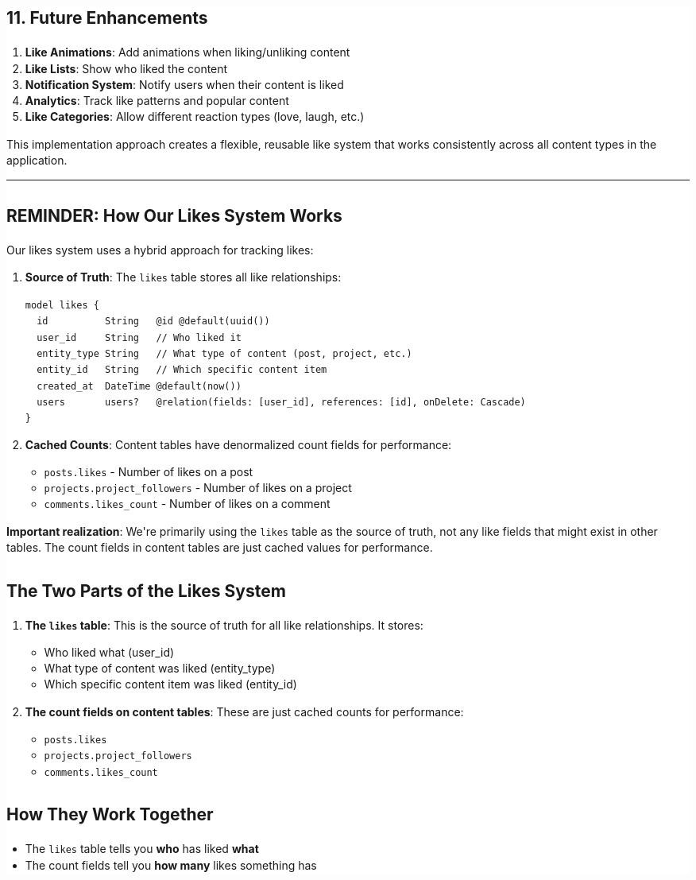 ## 11. Future Enhancements

1. **Like Animations**: Add animations when liking/unliking content
2. **Like Lists**: Show who liked the content
3. **Notification System**: Notify users when their content is liked
4. **Analytics**: Track like patterns and popular content
5. **Like Categories**: Allow different reaction types (love, laugh, etc.)

This implementation approach creates a flexible, reusable like system that works consistently across all content types in the application.

---

## REMINDER: How Our Likes System Works

Our likes system uses a hybrid approach for tracking likes:

1. **Source of Truth**: The `likes` table stores all like relationships:
   ```
   model likes {
     id          String   @id @default(uuid())
     user_id     String   // Who liked it
     entity_type String   // What type of content (post, project, etc.)
     entity_id   String   // Which specific content item
     created_at  DateTime @default(now())
     users       users?   @relation(fields: [user_id], references: [id], onDelete: Cascade)
   }
   ```

2. **Cached Counts**: Content tables have denormalized count fields for performance:
   - `posts.likes` - Number of likes on a post
   - `projects.project_followers` - Number of likes on a project
   - `comments.likes_count` - Number of likes on a comment

**Important realization**: We're primarily using the `likes` table as the source of truth, not any like fields that might exist in other tables. The count fields in content tables are just cached values for performance.

## The Two Parts of the Likes System

1. **The `likes` table**: This is the source of truth for all like relationships. It stores:
   - Who liked what (user_id)
   - What type of content was liked (entity_type)
   - Which specific content item was liked (entity_id)

2. **The count fields on content tables**: These are just cached counts for performance:
   - `posts.likes`
   - `projects.project_followers`
   - `comments.likes_count`

## How They Work Together

- The `likes` table tells you **who** has liked **what**
- The count fields tell you **how many** likes something has
